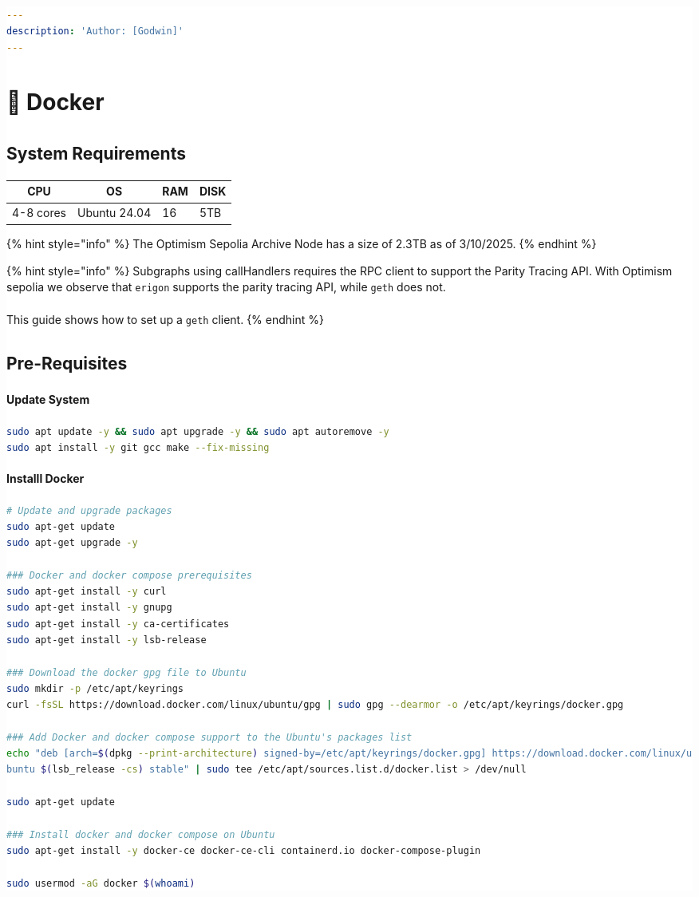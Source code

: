 ```yaml
---
description: 'Author: [Godwin]'
---
```


# 🐳 Docker

## System Requirements

| CPU       | OS           | RAM | DISK |
| --------- | ------------ | --- | ---- |
| 4-8 cores | Ubuntu 24.04 | 16  | 5TB  |

{% hint style="info" %}
The Optimism Sepolia Archive Node has a size of 2.3TB as of 3/10/2025.
{% endhint %}

{% hint style="info" %}
Subgraphs using callHandlers requires the RPC client to support the Parity Tracing API. With Optimism sepolia we observe that `erigon` supports the parity tracing API, while `geth` does not.\
\
This guide shows how to set up a `geth` client.&#x20;
{% endhint %}

## Pre-Requisites

#### Update System

```bash
sudo apt update -y && sudo apt upgrade -y && sudo apt autoremove -y
sudo apt install -y git gcc make --fix-missing
```

#### Installl Docker

```bash
# Update and upgrade packages
sudo apt-get update
sudo apt-get upgrade -y

### Docker and docker compose prerequisites
sudo apt-get install -y curl
sudo apt-get install -y gnupg
sudo apt-get install -y ca-certificates
sudo apt-get install -y lsb-release

### Download the docker gpg file to Ubuntu
sudo mkdir -p /etc/apt/keyrings
curl -fsSL https://download.docker.com/linux/ubuntu/gpg | sudo gpg --dearmor -o /etc/apt/keyrings/docker.gpg

### Add Docker and docker compose support to the Ubuntu's packages list
echo "deb [arch=$(dpkg --print-architecture) signed-by=/etc/apt/keyrings/docker.gpg] https://download.docker.com/linux/ubuntu $(lsb_release -cs) stable" | sudo tee /etc/apt/sources.list.d/docker.list > /dev/null

sudo apt-get update
 
### Install docker and docker compose on Ubuntu
sudo apt-get install -y docker-ce docker-ce-cli containerd.io docker-compose-plugin

sudo usermod -aG docker $(whoami)
```